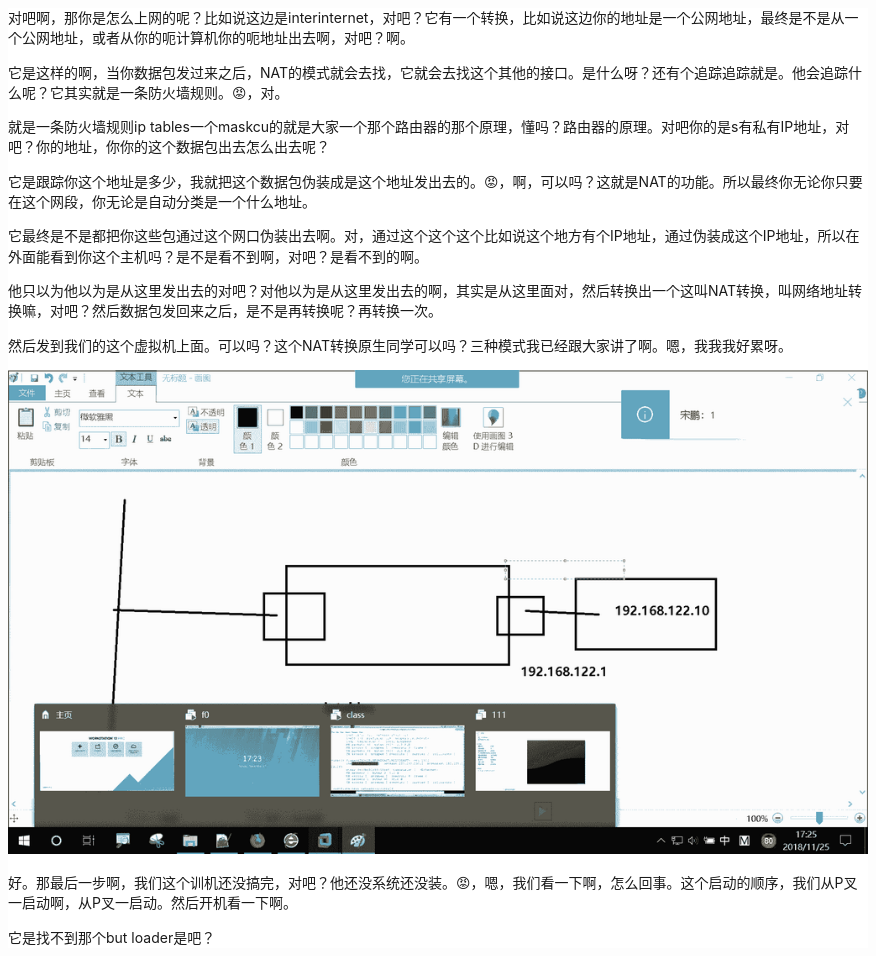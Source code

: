 对吧啊，那你是怎么上网的呢？比如说这边是interinternet，对吧？它有一个转换，比如说这边你的地址是一个公网地址，最终是不是从一个公网地址，或者从你的呃计算机你的呃地址出去啊，对吧？啊。

它是这样的啊，当你数据包发过来之后，NAT的模式就会去找，它就会去找这个其他的接口。是什么呀？还有个追踪追踪就是。他会追踪什么呢？它其实就是一条防火墙规则。😡，对。

就是一条防火墙规则ip tables一个maskcu的就是大家一个那个路由器的那个原理，懂吗？路由器的原理。对吧你的是s有私有IP地址，对吧？你的地址，你你的这个数据包出去怎么出去呢？

它是跟踪你这个地址是多少，我就把这个数据包伪装成是这个地址发出去的。😡，啊，可以吗？这就是NAT的功能。所以最终你无论你只要在这个网段，你无论是自动分类是一个什么地址。

它最终是不是都把你这些包通过这个网口伪装出去啊。对，通过这个这个这个比如说这个地方有个IP地址，通过伪装成这个IP地址，所以在外面能看到你这个主机吗？是不是看不到啊，对吧？是看不到的啊。

他只以为他以为是从这里发出去的对吧？对他以为是从这里发出去的啊，其实是从这里面对，然后转换出一个这叫NAT转换，叫网络地址转换嘛，对吧？然后数据包发回来之后，是不是再转换呢？再转换一次。

然后发到我们的这个虚拟机上面。可以吗？这个NAT转换原生同学可以吗？三种模式我已经跟大家讲了啊。嗯，我我我好累呀。



![](img/8badced2fde1621b438318161d5cc3f4_82.png)

好。那最后一步啊，我们这个训机还没搞完，对吧？他还没系统还没装。😡，嗯，我们看一下啊，怎么回事。这个启动的顺序，我们从P叉一启动啊，从P叉一启动。然后开机看一下啊。

它是找不到那个but loader是吧？
